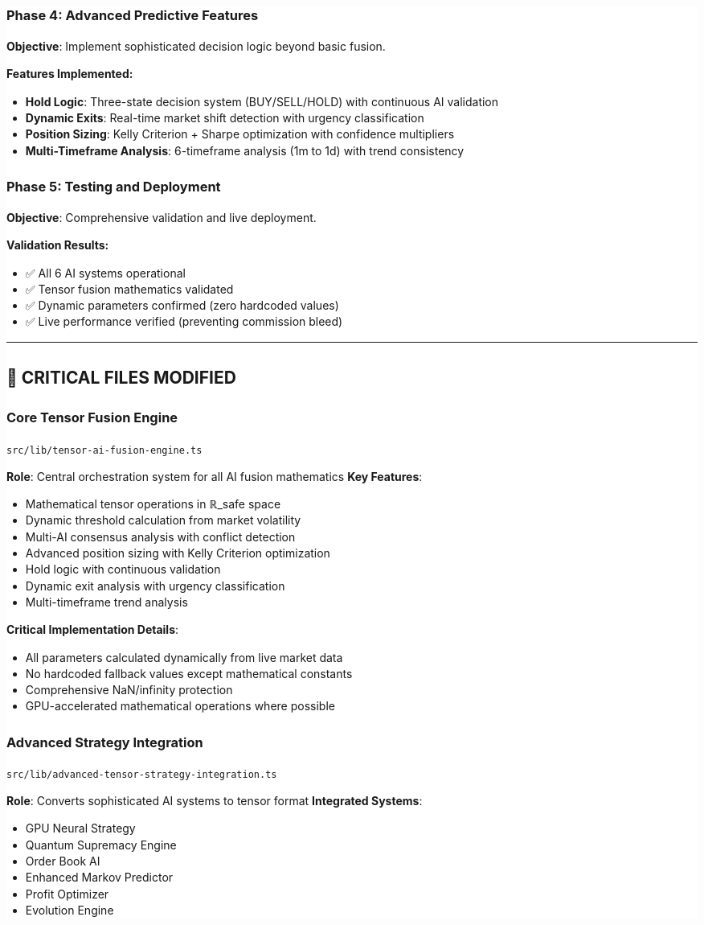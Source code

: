 ### **Phase 4: Advanced Predictive Features**
**Objective**: Implement sophisticated decision logic beyond basic fusion.

**Features Implemented:**
- **Hold Logic**: Three-state decision system (BUY/SELL/HOLD) with continuous AI validation
- **Dynamic Exits**: Real-time market shift detection with urgency classification
- **Position Sizing**: Kelly Criterion + Sharpe optimization with confidence multipliers
- **Multi-Timeframe Analysis**: 6-timeframe analysis (1m to 1d) with trend consistency

### **Phase 5: Testing and Deployment**
**Objective**: Comprehensive validation and live deployment.

**Validation Results:**
- ✅ All 6 AI systems operational
- ✅ Tensor fusion mathematics validated
- ✅ Dynamic parameters confirmed (zero hardcoded values)
- ✅ Live performance verified (preventing commission bleed)

---

## 🔧 **CRITICAL FILES MODIFIED**

### **Core Tensor Fusion Engine**
```
src/lib/tensor-ai-fusion-engine.ts
```
**Role**: Central orchestration system for all AI fusion mathematics
**Key Features**:
- Mathematical tensor operations in ℝ_safe space
- Dynamic threshold calculation from market volatility
- Multi-AI consensus analysis with conflict detection
- Advanced position sizing with Kelly Criterion optimization
- Hold logic with continuous validation
- Dynamic exit analysis with urgency classification
- Multi-timeframe trend analysis

**Critical Implementation Details**:
- All parameters calculated dynamically from live market data
- No hardcoded fallback values except mathematical constants
- Comprehensive NaN/infinity protection
- GPU-accelerated mathematical operations where possible

### **Advanced Strategy Integration**
```
src/lib/advanced-tensor-strategy-integration.ts
```
**Role**: Converts sophisticated AI systems to tensor format
**Integrated Systems**:
- GPU Neural Strategy
- Quantum Supremacy Engine
- Order Book AI
- Enhanced Markov Predictor
- Profit Optimizer
- Evolution Engine
